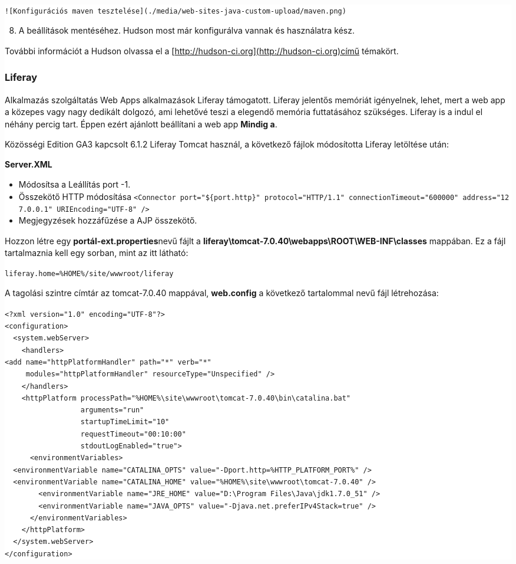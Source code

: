     ![Konfigurációs maven tesztelése](./media/web-sites-java-custom-upload/maven.png)

8. A beállítások mentéséhez. Hudson most már konfigurálva vannak és használatra kész.

További információt a Hudson olvassa el a [http://hudson-ci.org](http://hudson-ci.org)című témakört.

### <a name="liferay"></a>Liferay

Alkalmazás szolgáltatás Web Apps alkalmazások Liferay támogatott. Liferay jelentős memóriát igényelnek, lehet, mert a web app a közepes vagy nagy dedikált dolgozó, ami lehetővé teszi a elegendő memória futtatásához szükséges. Liferay is a indul el néhány percig tart. Éppen ezért ajánlott beállítani a web app **Mindig a**.  

Közösségi Edition GA3 kapcsolt 6.1.2 Liferay Tomcat használ, a következő fájlok módosította Liferay letöltése után:

**Server.XML**

- Módosítsa a Leállítás port -1.
- Összekötő HTTP módosítása      `<Connector port="${port.http}" protocol="HTTP/1.1" connectionTimeout="600000" address="127.0.0.1" URIEncoding="UTF-8" />`
- Megjegyzések hozzáfűzése a AJP összekötő.

Hozzon létre egy **portál-ext.properties**nevű fájlt a **liferay\tomcat-7.0.40\webapps\ROOT\WEB-INF\classes** mappában. Ez a fájl tartalmaznia kell egy sorban, mint az itt látható:

    liferay.home=%HOME%/site/wwwroot/liferay

A tagolási szintre címtár az tomcat-7.0.40 mappával, **web.config** a következő tartalommal nevű fájl létrehozása:

    <?xml version="1.0" encoding="UTF-8"?>
    <configuration>
      <system.webServer>
        <handlers>
    <add name="httpPlatformHandler" path="*" verb="*"
         modules="httpPlatformHandler" resourceType="Unspecified" />
        </handlers>
        <httpPlatform processPath="%HOME%\site\wwwroot\tomcat-7.0.40\bin\catalina.bat" 
                      arguments="run" 
                      startupTimeLimit="10" 
                      requestTimeout="00:10:00" 
                      stdoutLogEnabled="true">
          <environmentVariables>
      <environmentVariable name="CATALINA_OPTS" value="-Dport.http=%HTTP_PLATFORM_PORT%" />
      <environmentVariable name="CATALINA_HOME" value="%HOME%\site\wwwroot\tomcat-7.0.40" />
            <environmentVariable name="JRE_HOME" value="D:\Program Files\Java\jdk1.7.0_51" /> 
            <environmentVariable name="JAVA_OPTS" value="-Djava.net.preferIPv4Stack=true" />
          </environmentVariables>
        </httpPlatform>
      </system.webServer>
    </configuration>